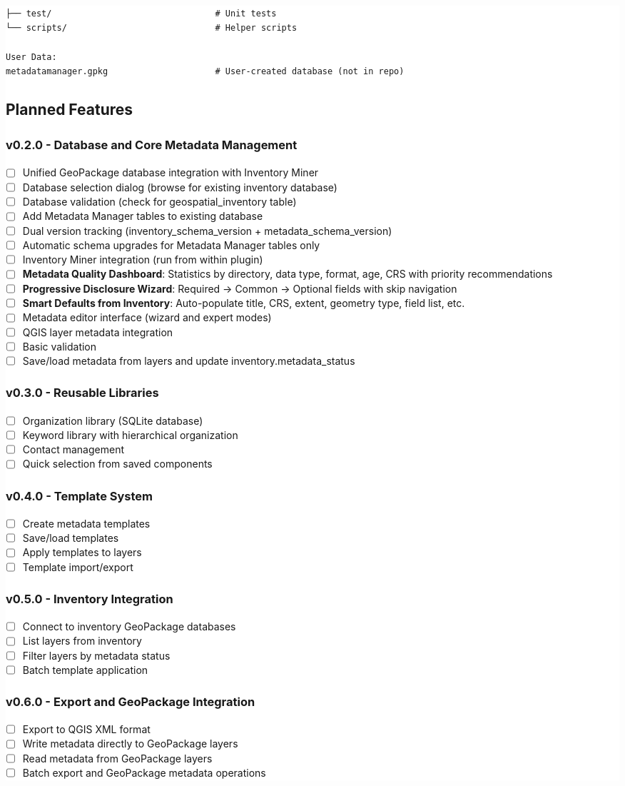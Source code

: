 ```
├── test/                                # Unit tests
└── scripts/                             # Helper scripts

User Data:
metadatamanager.gpkg                     # User-created database (not in repo)
```

## Planned Features

### v0.2.0 - Database and Core Metadata Management
- [ ] Unified GeoPackage database integration with Inventory Miner
- [ ] Database selection dialog (browse for existing inventory database)
- [ ] Database validation (check for geospatial_inventory table)
- [ ] Add Metadata Manager tables to existing database
- [ ] Dual version tracking (inventory_schema_version + metadata_schema_version)
- [ ] Automatic schema upgrades for Metadata Manager tables only
- [ ] Inventory Miner integration (run from within plugin)
- [ ] **Metadata Quality Dashboard**: Statistics by directory, data type, format, age, CRS with priority recommendations
- [ ] **Progressive Disclosure Wizard**: Required → Common → Optional fields with skip navigation
- [ ] **Smart Defaults from Inventory**: Auto-populate title, CRS, extent, geometry type, field list, etc.
- [ ] Metadata editor interface (wizard and expert modes)
- [ ] QGIS layer metadata integration
- [ ] Basic validation
- [ ] Save/load metadata from layers and update inventory.metadata_status

### v0.3.0 - Reusable Libraries
- [ ] Organization library (SQLite database)
- [ ] Keyword library with hierarchical organization
- [ ] Contact management
- [ ] Quick selection from saved components

### v0.4.0 - Template System
- [ ] Create metadata templates
- [ ] Save/load templates
- [ ] Apply templates to layers
- [ ] Template import/export

### v0.5.0 - Inventory Integration
- [ ] Connect to inventory GeoPackage databases
- [ ] List layers from inventory
- [ ] Filter layers by metadata status
- [ ] Batch template application

### v0.6.0 - Export and GeoPackage Integration
- [ ] Export to QGIS XML format
- [ ] Write metadata directly to GeoPackage layers
- [ ] Read metadata from GeoPackage layers
- [ ] Batch export and GeoPackage metadata operations
